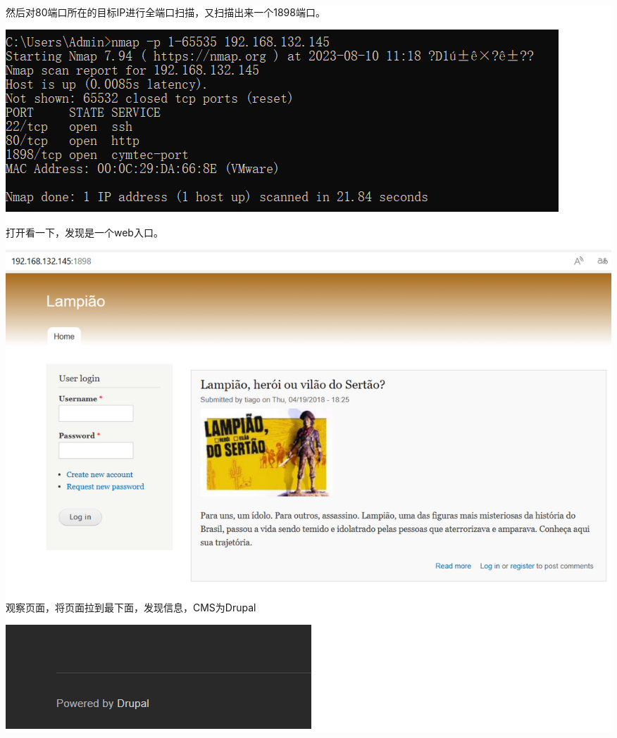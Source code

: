 
然后对80端口所在的目标IP进行全端口扫描，又扫描出来一个1898端口。

![扩大探测端口范围](脏牛/扩大探测端口范围.png)

打开看一下，发现是一个web入口。

![发现一个web入口](脏牛/发现一个web入口.png)

观察页面，将页面拉到最下面，发现信息，CMS为Drupal

![发现可能是CMS](脏牛/发现可能是CMS.png)
